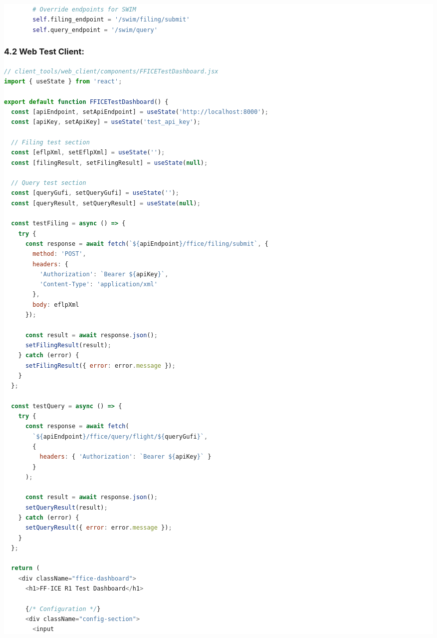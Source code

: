 ```python
        # Override endpoints for SWIM
        self.filing_endpoint = '/swim/filing/submit'
        self.query_endpoint = '/swim/query'
```

### **4.2 Web Test Client:**
```javascript
// client_tools/web_client/components/FFICETestDashboard.jsx
import { useState } from 'react';

export default function FFICETestDashboard() {
  const [apiEndpoint, setApiEndpoint] = useState('http://localhost:8000');
  const [apiKey, setApiKey] = useState('test_api_key');
  
  // Filing test section
  const [eflpXml, setEflpXml] = useState('');
  const [filingResult, setFilingResult] = useState(null);
  
  // Query test section  
  const [queryGufi, setQueryGufi] = useState('');
  const [queryResult, setQueryResult] = useState(null);

  const testFiling = async () => {
    try {
      const response = await fetch(`${apiEndpoint}/ffice/filing/submit`, {
        method: 'POST',
        headers: {
          'Authorization': `Bearer ${apiKey}`,
          'Content-Type': 'application/xml'
        },
        body: eflpXml
      });
      
      const result = await response.json();
      setFilingResult(result);
    } catch (error) {
      setFilingResult({ error: error.message });
    }
  };

  const testQuery = async () => {
    try {
      const response = await fetch(
        `${apiEndpoint}/ffice/query/flight/${queryGufi}`,
        {
          headers: { 'Authorization': `Bearer ${apiKey}` }
        }
      );
      
      const result = await response.json();
      setQueryResult(result);
    } catch (error) {
      setQueryResult({ error: error.message });
    }
  };

  return (
    <div className="ffice-dashboard">
      <h1>FF-ICE R1 Test Dashboard</h1>
      
      {/* Configuration */}
      <div className="config-section">
        <input 
```